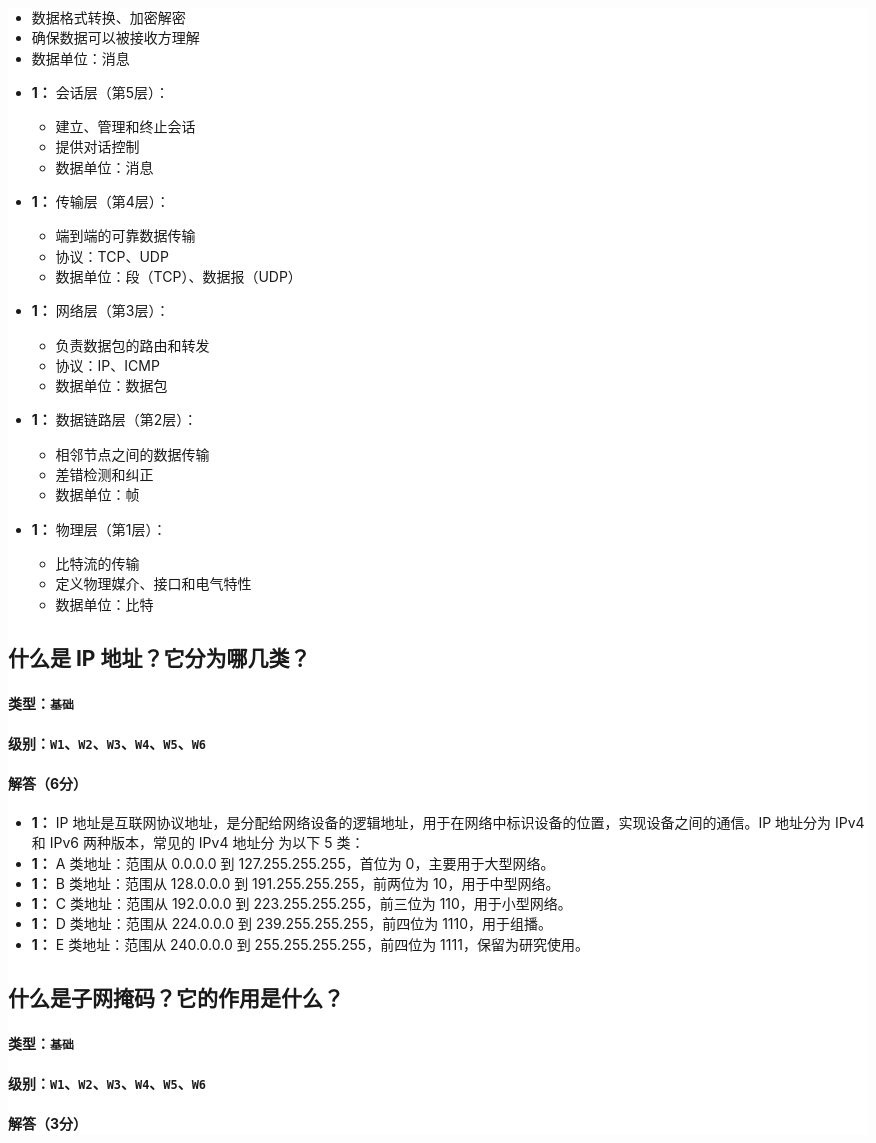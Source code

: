   + 数据格式转换、加密解密
  + 确保数据可以被接收方理解
  + 数据单位：消息
- **1：** 会话层（第5层）：

  + 建立、管理和终止会话
  + 提供对话控制
  + 数据单位：消息
- **1：** 传输层（第4层）：

  + 端到端的可靠数据传输
  + 协议：TCP、UDP
  + 数据单位：段（TCP）、数据报（UDP）
- **1：** 网络层（第3层）：

  + 负责数据包的路由和转发
  + 协议：IP、ICMP
  + 数据单位：数据包
- **1：** 数据链路层（第2层）：

  + 相邻节点之间的数据传输
  + 差错检测和纠正
  + 数据单位：帧
- **1：** 物理层（第1层）：

  + 比特流的传输
  + 定义物理媒介、接口和电气特性
  + 数据单位：比特

## 什么是 IP 地址？它分为哪几类？

#### 类型：`基础`

#### 级别：`W1`、`W2`、`W3`、`W4`、`W5`、`W6`

#### 解答（6分）

- **1：** IP 地址是互联网协议地址，是分配给网络设备的逻辑地址，用于在网络中标识设备的位置，实现设备之间的通信。IP 地址分为 IPv4 和 IPv6 两种版本，常见的 IPv4 地址分
为以下 5 类：
- **1：** A 类地址：范围从 0.0.0.0 到 127.255.255.255，首位为 0，主要用于大型网络。
- **1：** B 类地址：范围从 128.0.0.0 到 191.255.255.255，前两位为 10，用于中型网络。
- **1：** C 类地址：范围从 192.0.0.0 到 223.255.255.255，前三位为 110，用于小型网络。
- **1：** D 类地址：范围从 224.0.0.0 到 239.255.255.255，前四位为 1110，用于组播。
- **1：** E 类地址：范围从 240.0.0.0 到 255.255.255.255，前四位为 1111，保留为研究使用。

## 什么是子网掩码？它的作用是什么？

#### 类型：`基础`

#### 级别：`W1`、`W2`、`W3`、`W4`、`W5`、`W6`

#### 解答（3分）
